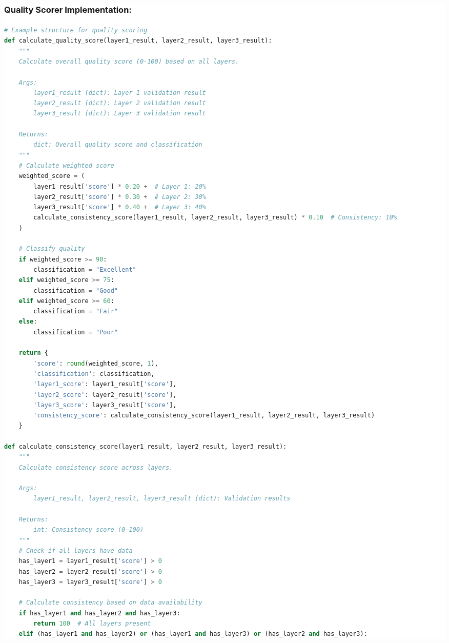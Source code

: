 ### **Quality Scorer Implementation:**
```python
# Example structure for quality scoring
def calculate_quality_score(layer1_result, layer2_result, layer3_result):
    """
    Calculate overall quality score (0-100) based on all layers.
    
    Args:
        layer1_result (dict): Layer 1 validation result
        layer2_result (dict): Layer 2 validation result
        layer3_result (dict): Layer 3 validation result
        
    Returns:
        dict: Overall quality score and classification
    """
    # Calculate weighted score
    weighted_score = (
        layer1_result['score'] * 0.20 +  # Layer 1: 20%
        layer2_result['score'] * 0.30 +  # Layer 2: 30%
        layer3_result['score'] * 0.40 +  # Layer 3: 40%
        calculate_consistency_score(layer1_result, layer2_result, layer3_result) * 0.10  # Consistency: 10%
    )
    
    # Classify quality
    if weighted_score >= 90:
        classification = "Excellent"
    elif weighted_score >= 75:
        classification = "Good"
    elif weighted_score >= 60:
        classification = "Fair"
    else:
        classification = "Poor"
    
    return {
        'score': round(weighted_score, 1),
        'classification': classification,
        'layer1_score': layer1_result['score'],
        'layer2_score': layer2_result['score'],
        'layer3_score': layer3_result['score'],
        'consistency_score': calculate_consistency_score(layer1_result, layer2_result, layer3_result)
    }

def calculate_consistency_score(layer1_result, layer2_result, layer3_result):
    """
    Calculate consistency score across layers.
    
    Args:
        layer1_result, layer2_result, layer3_result (dict): Validation results
        
    Returns:
        int: Consistency score (0-100)
    """
    # Check if all layers have data
    has_layer1 = layer1_result['score'] > 0
    has_layer2 = layer2_result['score'] > 0
    has_layer3 = layer3_result['score'] > 0
    
    # Calculate consistency based on data availability
    if has_layer1 and has_layer2 and has_layer3:
        return 100  # All layers present
    elif (has_layer1 and has_layer2) or (has_layer1 and has_layer3) or (has_layer2 and has_layer3):
```